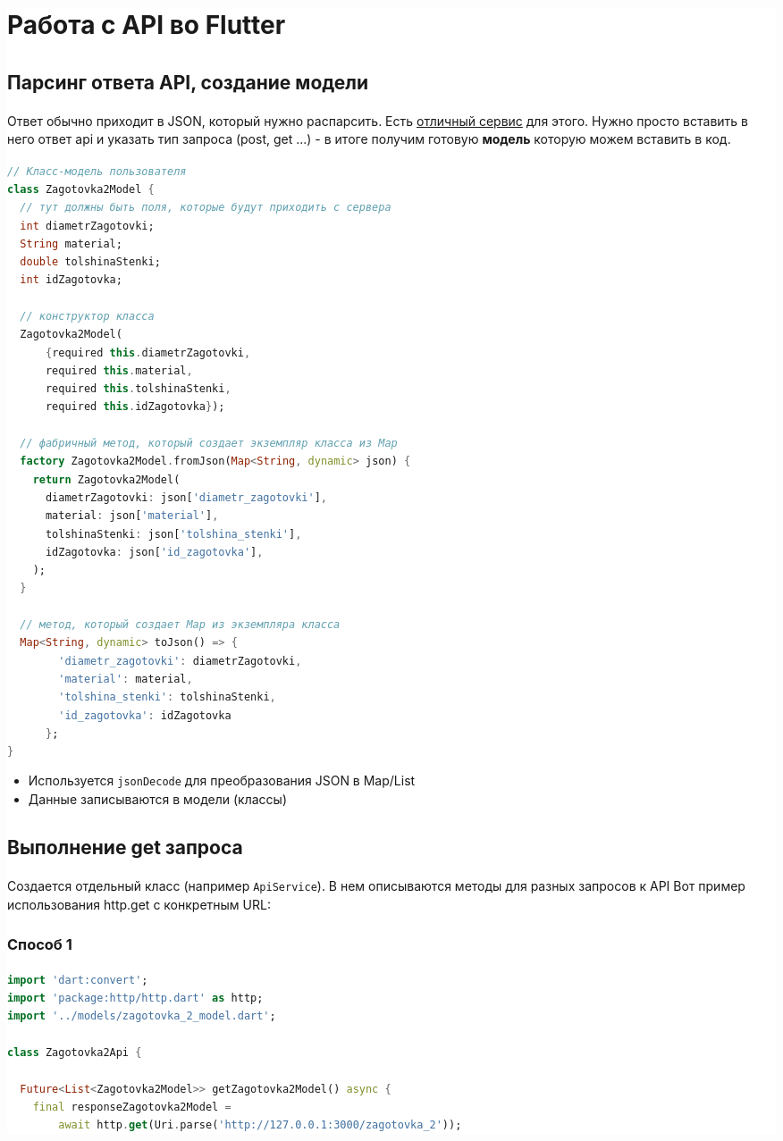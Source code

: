 # Работа с API во Flutter

## Парсинг ответа API, создание модели

Ответ обычно приходит в JSON, который нужно распарсить. Есть [отличный сервис](https://app.quicktype.io/) для этого. Нужно просто вставить в него ответ api и указать тип запроса (post, get ...) - в итоге получим готовую **модель** которую можем вставить в код.
```dart
// Класс-модель пользователя
class Zagotovka2Model {
  // тут должны быть поля, которые будут приходить с сервера
  int diametrZagotovki;
  String material;
  double tolshinaStenki;
  int idZagotovka;

  // конструктор класса
  Zagotovka2Model(
      {required this.diametrZagotovki,
      required this.material,
      required this.tolshinaStenki,
      required this.idZagotovka});

  // фабричный метод, который создает экземпляр класса из Map
  factory Zagotovka2Model.fromJson(Map<String, dynamic> json) {
    return Zagotovka2Model(
      diametrZagotovki: json['diametr_zagotovki'],
      material: json['material'],
      tolshinaStenki: json['tolshina_stenki'],
      idZagotovka: json['id_zagotovka'],
    );
  }

  // метод, который создает Map из экземпляра класса
  Map<String, dynamic> toJson() => {
        'diametr_zagotovki': diametrZagotovki,
        'material': material,
        'tolshina_stenki': tolshinaStenki,
        'id_zagotovka': idZagotovka
      };
}
```
- Используется `jsonDecode` для преобразования JSON в Map/List
- Данные записываются в модели (классы)

## Выполнение get запроса
Создается отдельный класс (например `ApiService`). В нем описываются методы для разных запросов к API
Вот пример использования http.get с конкретным URL:
### Способ 1
```dart
import 'dart:convert';
import 'package:http/http.dart' as http;
import '../models/zagotovka_2_model.dart';

class Zagotovka2Api {

  Future<List<Zagotovka2Model>> getZagotovka2Model() async {
    final responseZagotovka2Model =
        await http.get(Uri.parse('http://127.0.0.1:3000/zagotovka_2'));

```